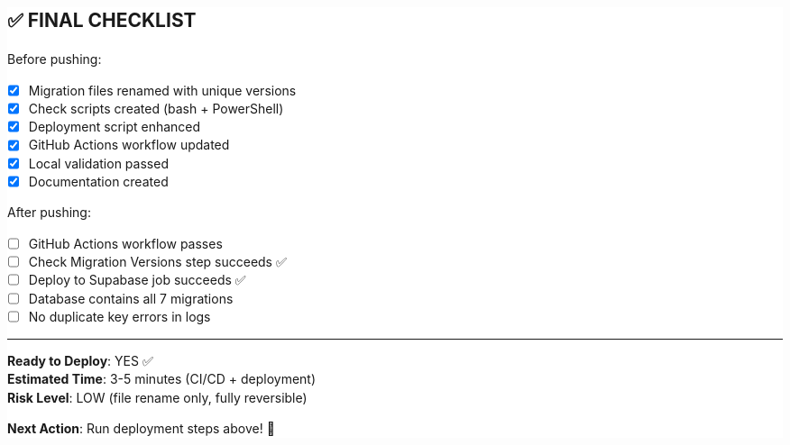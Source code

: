 
## ✅ FINAL CHECKLIST

Before pushing:
- [x] Migration files renamed with unique versions
- [x] Check scripts created (bash + PowerShell)
- [x] Deployment script enhanced
- [x] GitHub Actions workflow updated
- [x] Local validation passed
- [x] Documentation created

After pushing:
- [ ] GitHub Actions workflow passes
- [ ] Check Migration Versions step succeeds ✅
- [ ] Deploy to Supabase job succeeds ✅
- [ ] Database contains all 7 migrations
- [ ] No duplicate key errors in logs

---

**Ready to Deploy**: YES ✅  
**Estimated Time**: 3-5 minutes (CI/CD + deployment)  
**Risk Level**: LOW (file rename only, fully reversible)

**Next Action**: Run deployment steps above! 🚀
